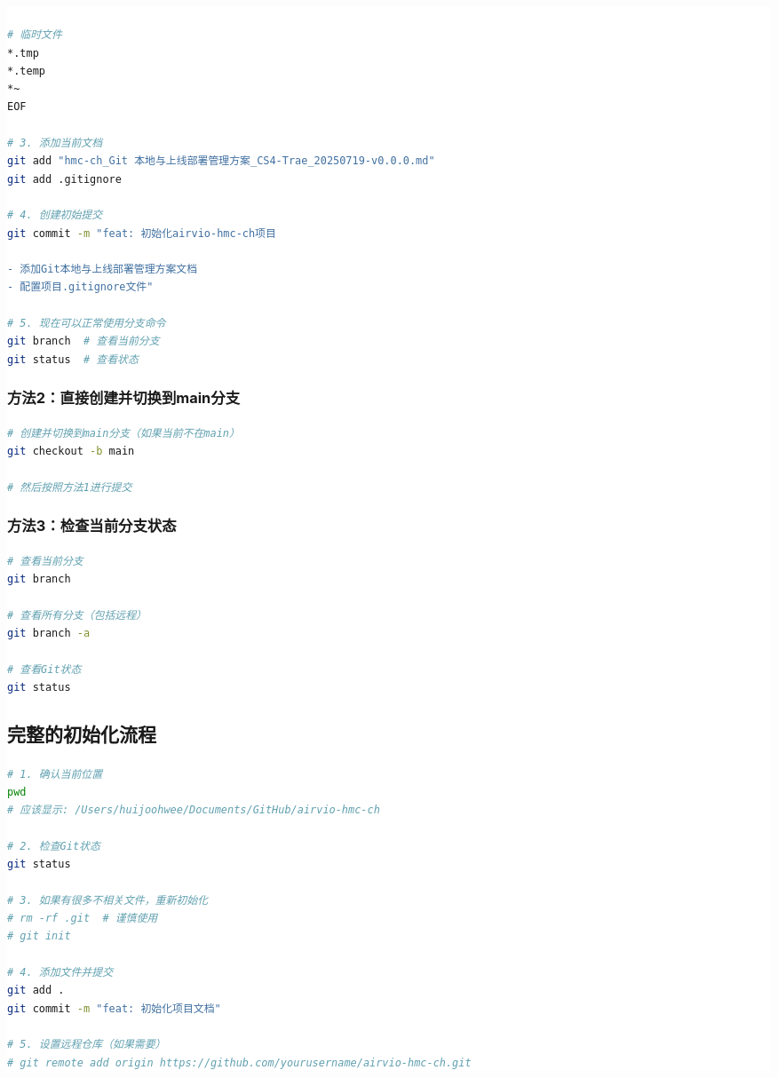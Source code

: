 ```bash

# 临时文件
*.tmp
*.temp
*~
EOF

# 3. 添加当前文档
git add "hmc-ch_Git 本地与上线部署管理方案_CS4-Trae_20250719-v0.0.0.md"
git add .gitignore

# 4. 创建初始提交
git commit -m "feat: 初始化airvio-hmc-ch项目

- 添加Git本地与上线部署管理方案文档
- 配置项目.gitignore文件"

# 5. 现在可以正常使用分支命令
git branch  # 查看当前分支
git status  # 查看状态
```

### 方法2：直接创建并切换到main分支

```bash
# 创建并切换到main分支（如果当前不在main）
git checkout -b main

# 然后按照方法1进行提交
```

### 方法3：检查当前分支状态

```bash
# 查看当前分支
git branch

# 查看所有分支（包括远程）
git branch -a

# 查看Git状态
git status
```

## 完整的初始化流程

```bash
# 1. 确认当前位置
pwd
# 应该显示: /Users/huijoohwee/Documents/GitHub/airvio-hmc-ch

# 2. 检查Git状态
git status

# 3. 如果有很多不相关文件，重新初始化
# rm -rf .git  # 谨慎使用
# git init

# 4. 添加文件并提交
git add .
git commit -m "feat: 初始化项目文档"

# 5. 设置远程仓库（如果需要）
# git remote add origin https://github.com/yourusername/airvio-hmc-ch.git
```